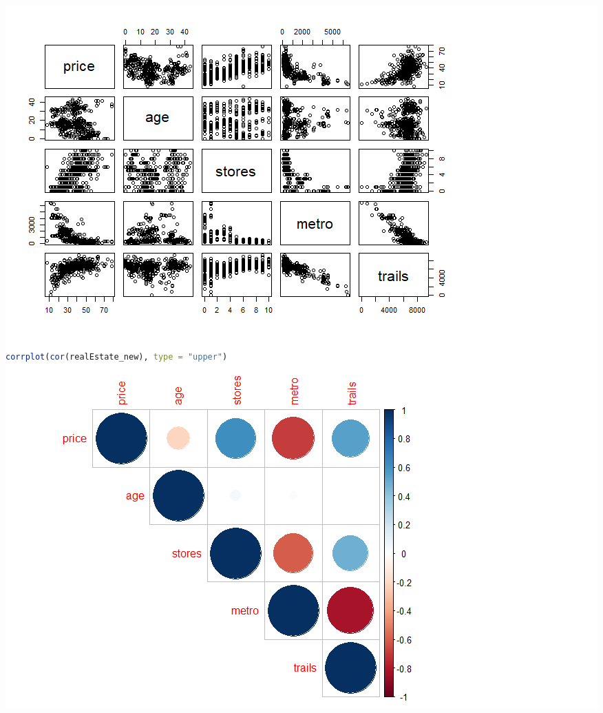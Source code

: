 ![](Exam2-TakeHomeDataAnalysis_files/figure-gfm/unnamed-chunk-6-1.png)

``` r
corrplot(cor(realEstate_new), type = "upper")
```

![](Exam2-TakeHomeDataAnalysis_files/figure-gfm/unnamed-chunk-6-2.png)
